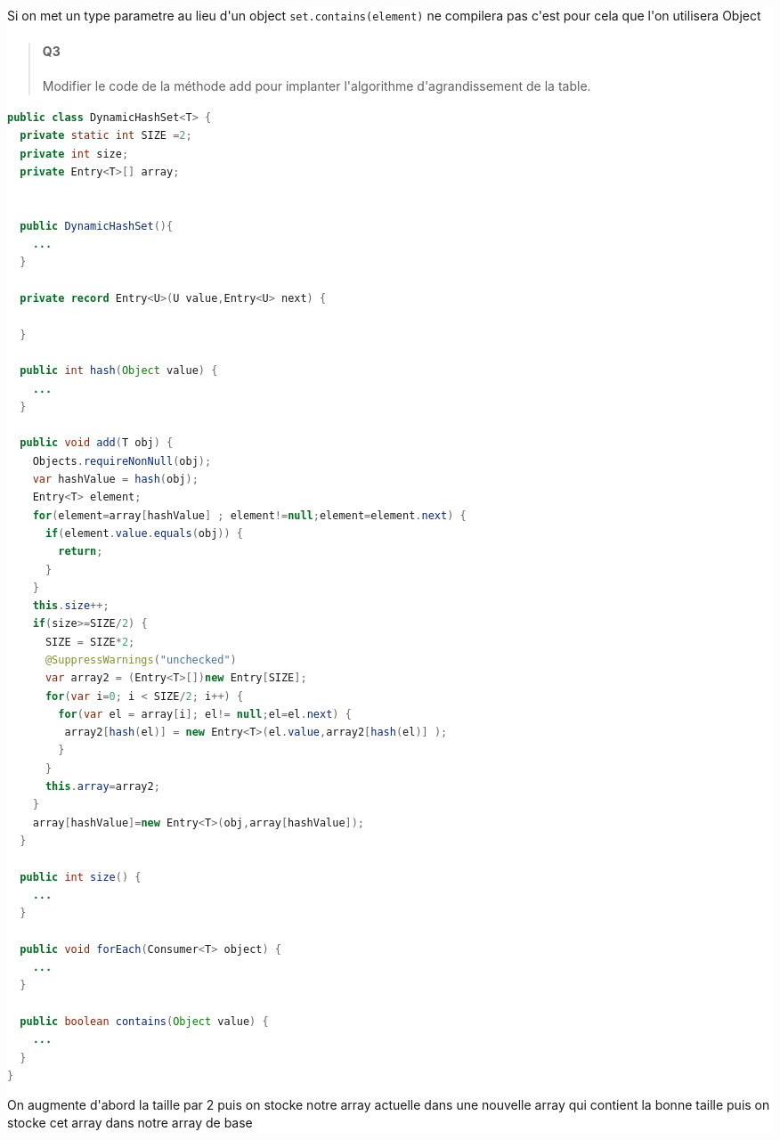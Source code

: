 Si on met un type parametre au lieu d'un object ``set.contains(element)`` ne compilera pas c'est pour cela que l'on utilisera  Object

> #### Q3
> Modifier le code de la méthode add pour implanter l'algorithme d'agrandissement de la table.

```java
public class DynamicHashSet<T> {
  private static int SIZE =2;
  private int size;
  private Entry<T>[] array;
  

  public DynamicHashSet(){
    ...
  }
  
  private record Entry<U>(U value,Entry<U> next) {
    
  }
  
  public int hash(Object value) {
    ...
  }
  
  public void add(T obj) {
    Objects.requireNonNull(obj);
    var hashValue = hash(obj);
    Entry<T> element;
    for(element=array[hashValue] ; element!=null;element=element.next) {
      if(element.value.equals(obj)) {
        return;
      }
    }
    this.size++;
    if(size>=SIZE/2) {
      SIZE = SIZE*2;
      @SuppressWarnings("unchecked")
      var array2 = (Entry<T>[])new Entry[SIZE];
      for(var i=0; i < SIZE/2; i++) {
        for(var el = array[i]; el!= null;el=el.next) {
         array2[hash(el)] = new Entry<T>(el.value,array2[hash(el)] );
        }
      }
      this.array=array2;
    }
    array[hashValue]=new Entry<T>(obj,array[hashValue]);
  }

  public int size() {
    ...
  }

  public void forEach(Consumer<T> object) {
    ...
  }

  public boolean contains(Object value) {
    ...
  }
}
```
On augmente d'abord la taille par 2 puis on stocke notre array actuelle dans une nouvelle array qui contient la bonne taille puis on stocke cet array dans notre array de base